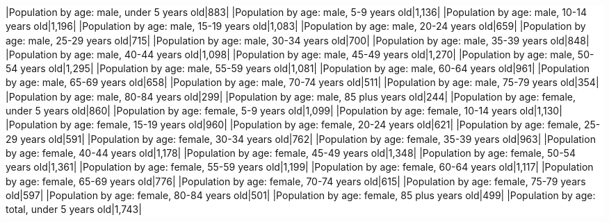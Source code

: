 |Population by age: male, under 5 years old|883|
|Population by age: male, 5-9 years old|1,136|
|Population by age: male, 10-14 years old|1,196|
|Population by age: male, 15-19 years old|1,083|
|Population by age: male, 20-24 years old|659|
|Population by age: male, 25-29 years old|715|
|Population by age: male, 30-34 years old|700|
|Population by age: male, 35-39 years old|848|
|Population by age: male, 40-44 years old|1,098|
|Population by age: male, 45-49 years old|1,270|
|Population by age: male, 50-54 years old|1,295|
|Population by age: male, 55-59 years old|1,081|
|Population by age: male, 60-64 years old|961|
|Population by age: male, 65-69 years old|658|
|Population by age: male, 70-74 years old|511|
|Population by age: male, 75-79 years old|354|
|Population by age: male, 80-84 years old|299|
|Population by age: male, 85 plus years old|244|
|Population by age: female, under 5 years old|860|
|Population by age: female, 5-9 years old|1,099|
|Population by age: female, 10-14 years old|1,130|
|Population by age: female, 15-19 years old|960|
|Population by age: female, 20-24 years old|621|
|Population by age: female, 25-29 years old|591|
|Population by age: female, 30-34 years old|762|
|Population by age: female, 35-39 years old|963|
|Population by age: female, 40-44 years old|1,178|
|Population by age: female, 45-49 years old|1,348|
|Population by age: female, 50-54 years old|1,361|
|Population by age: female, 55-59 years old|1,199|
|Population by age: female, 60-64 years old|1,117|
|Population by age: female, 65-69 years old|776|
|Population by age: female, 70-74 years old|615|
|Population by age: female, 75-79 years old|597|
|Population by age: female, 80-84 years old|501|
|Population by age: female, 85 plus years old|499|
|Population by age: total, under 5 years old|1,743|